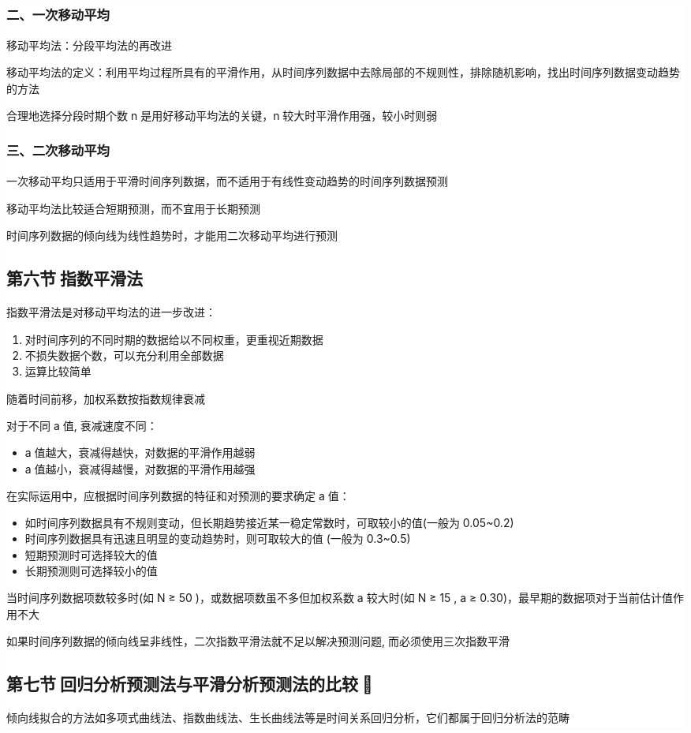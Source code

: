 ### 二、一次移动平均

移动平均法：分段平均法的再改进

移动平均法的定义：利用平均过程所具有的平滑作用，从时间序列数据中去除局部的不规则性，排除随机影响，找出时间序列数据变动趋势的方法

合理地选择分段时期个数 n 是用好移动平均法的关键，n 较大时平滑作用强，较小时则弱

### 三、二次移动平均

一次移动平均只适用于平滑时间序列数据，而不适用于有线性变动趋势的时间序列数据预测

移动平均法比较适合短期预测，而不宜用于长期预测

时间序列数据的倾向线为线性趋势时，才能用二次移动平均进行预测

## 第六节 指数平滑法

指数平滑法是对移动平均法的进一步改进：

1. 对时间序列的不同时期的数据给以不同权重，更重视近期数据
2. 不损失数据个数，可以充分利用全部数据
3. 运算比较简单

随着时间前移，加权系数按指数规律衰减

对于不同 a 值, 衰减速度不同：

- a 值越大，衰减得越快，对数据的平滑作用越弱
- a 值越小，衰减得越慢，对数据的平滑作用越强

在实际运用中，应根据时间序列数据的特征和对预测的要求确定 a 值：

- 如时间序列数据具有不规则变动，但长期趋势接近某一稳定常数时，可取较小的值(一般为 0.05~0.2)
- 时间序列数据具有迅速且明显的变动趋势时，则可取较大的值 (一般为 0.3~0.5)
- 短期预测时可选择较大的值
- 长期预测则可选择较小的值

当时间序列数据项数较多时(如 N ≥ 50 )，或数据项数虽不多但加权系数 a 较大时(如 N ≥ 15 , a ≥ 0.30)，最早期的数据项对于当前估计值作用不大

如果时间序列数据的倾向线呈非线性，二次指数平滑法就不足以解决预测问题, 而必须使用三次指数平滑

## 第七节 回归分析预测法与平滑分析预测法的比较 🎯

倾向线拟合的方法如多项式曲线法、指数曲线法、生长曲线法等是时间关系回归分析，它们都属于回归分析法的范畴
